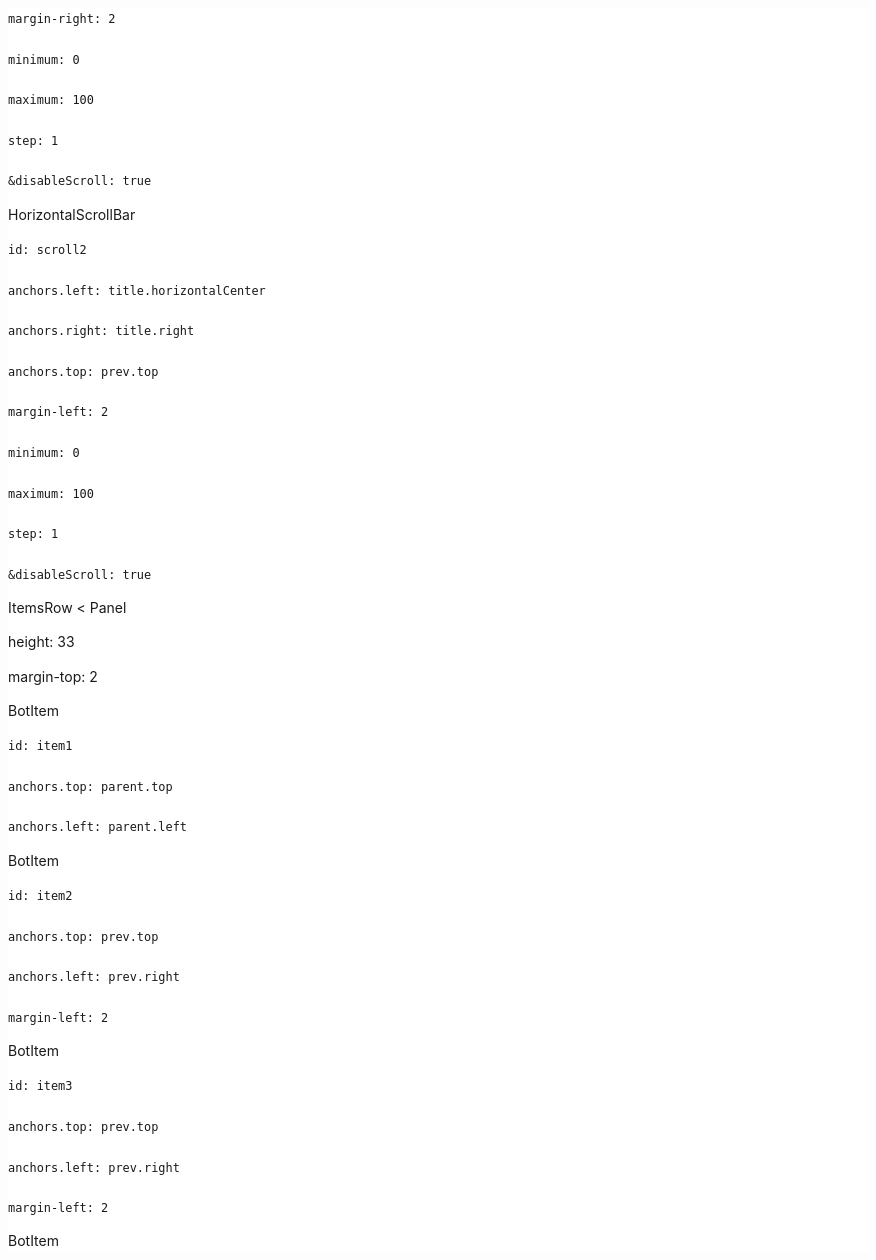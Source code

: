     margin-right: 2

    minimum: 0

    maximum: 100

    step: 1

    &disableScroll: true

  HorizontalScrollBar

    id: scroll2

    anchors.left: title.horizontalCenter

    anchors.right: title.right

    anchors.top: prev.top

    margin-left: 2

    minimum: 0

    maximum: 100

    step: 1

    &disableScroll: true

ItemsRow < Panel

  height: 33

  margin-top: 2

  BotItem

    id: item1

    anchors.top: parent.top

    anchors.left: parent.left

  BotItem

    id: item2

    anchors.top: prev.top

    anchors.left: prev.right

    margin-left: 2

  BotItem

    id: item3

    anchors.top: prev.top

    anchors.left: prev.right

    margin-left: 2

  BotItem

